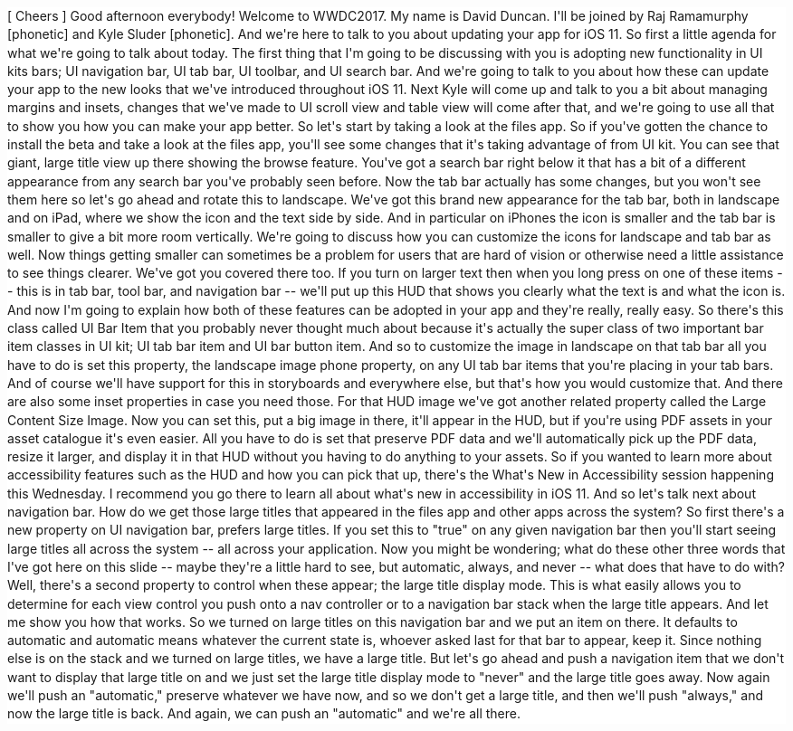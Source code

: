 [ Cheers ] Good afternoon everybody! Welcome to WWDC2017. My name is David Duncan. I'll be joined by Raj Ramamurphy [phonetic] and Kyle Sluder [phonetic]. And we're here to talk to you about updating your app for iOS 11. So first a little agenda for what we're going to talk about today. The first thing that I'm going to be discussing with you is adopting new functionality in UI kits bars; UI navigation bar, UI tab bar, UI toolbar, and UI search bar. And we're going to talk to you about how these can update your app to the new looks that we've introduced throughout iOS 11.
Next Kyle will come up and talk to you a bit about managing margins and insets, changes that we've made to UI scroll view and table view will come after that, and we're going to use all that to show you how you can make your app better. So let's start by taking a look at the files app. So if you've gotten the chance to install the beta and take a look at the files app, you'll see some changes that it's taking advantage of from UI kit.
You can see that giant, large title view up there showing the browse feature.
You've got a search bar right below it that has a bit of a different appearance from any search bar you've probably seen before. Now the tab bar actually has some changes, but you won't see them here so let's go ahead and rotate this to landscape.
We've got this brand new appearance for the tab bar, both in landscape and on iPad, where we show the icon and the text side by side. And in particular on iPhones the icon is smaller and the tab bar is smaller to give a bit more room vertically.
We're going to discuss how you can customize the icons for landscape and tab bar as well.
Now things getting smaller can sometimes be a problem for users that are hard of vision or otherwise need a little assistance to see things clearer.
We've got you covered there too. If you turn on larger text then when you long press on one of these items -- this is in tab bar, tool bar, and navigation bar -- we'll put up this HUD that shows you clearly what the text is and what the icon is. And now I'm going to explain how both of these features can be adopted in your app and they're really, really easy.
So there's this class called UI Bar Item that you probably never thought much about because it's actually the super class of two important bar item classes in UI kit; UI tab bar item and UI bar button item. And so to customize the image in landscape on that tab bar all you have to do is set this property, the landscape image phone property, on any UI tab bar items that you're placing in your tab bars. And of course we'll have support for this in storyboards and everywhere else, but that's how you would customize that.
And there are also some inset properties in case you need those.
For that HUD image we've got another related property called the Large Content Size Image.
Now you can set this, put a big image in there, it'll appear in the HUD, but if you're using PDF assets in your asset catalogue it's even easier. All you have to do is set that preserve PDF data and we'll automatically pick up the PDF data, resize it larger, and display it in that HUD without you having to do anything to your assets.
So if you wanted to learn more about accessibility features such as the HUD and how you can pick that up, there's the What's New in Accessibility session happening this Wednesday.
I recommend you go there to learn all about what's new in accessibility in iOS 11.
And so let's talk next about navigation bar. How do we get those large titles that appeared in the files app and other apps across the system? So first there's a new property on UI navigation bar, prefers large titles.
If you set this to "true" on any given navigation bar then you'll start seeing large titles all across the system -- all across your application. Now you might be wondering; what do these other three words that I've got here on this slide -- maybe they're a little hard to see, but automatic, always, and never -- what does that have to do with? Well, there's a second property to control when these appear; the large title display mode.
This is what easily allows you to determine for each view control you push onto a nav controller or to a navigation bar stack when the large title appears.
And let me show you how that works. So we turned on large titles on this navigation bar and we put an item on there. It defaults to automatic and automatic means whatever the current state is, whoever asked last for that bar to appear, keep it. Since nothing else is on the stack and we turned on large titles, we have a large title. But let's go ahead and push a navigation item that we don't want to display that large title on and we just set the large title display mode to "never" and the large title goes away. Now again we'll push an "automatic," preserve whatever we have now, and so we don't get a large title, and then we'll push "always," and now the large title is back. And again, we can push an "automatic" and we're all there.